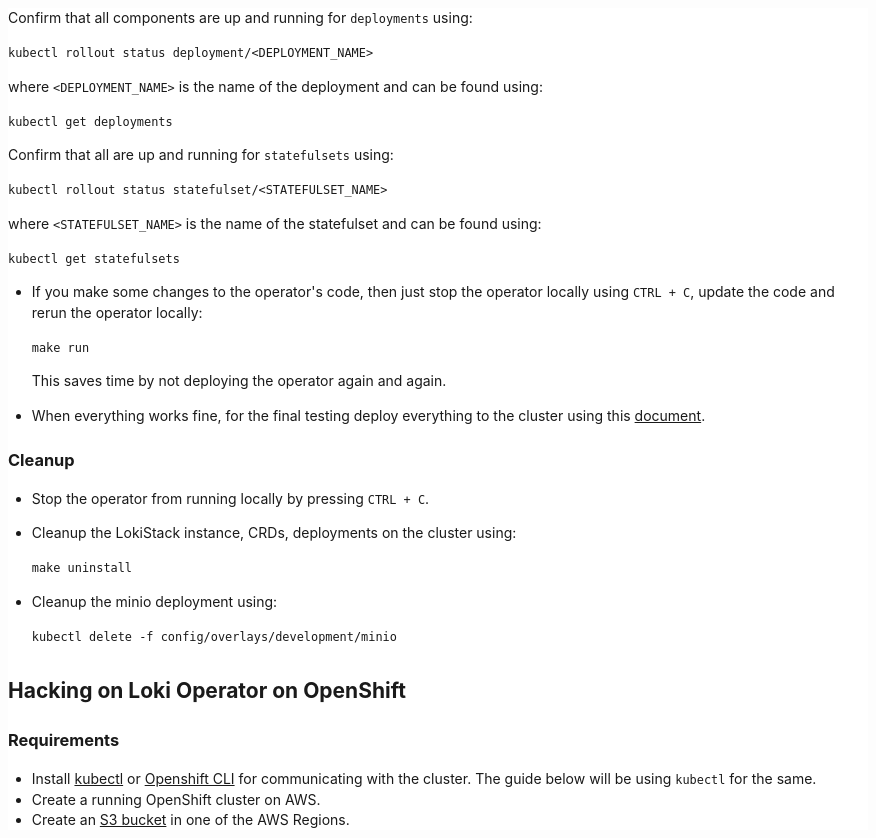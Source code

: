   Confirm that all components are up and running for `deployments` using:

  ```console
  kubectl rollout status deployment/<DEPLOYMENT_NAME>  
  ```
    
  where `<DEPLOYMENT_NAME>` is the name of the deployment and can be found using:

  ```console  
  kubectl get deployments
  ```

  Confirm that all are up and running for `statefulsets` using:
  
  ```console
  kubectl rollout status statefulset/<STATEFULSET_NAME>
  ```
  
  where `<STATEFULSET_NAME>` is the name of the statefulset and can be found using:
  
  ```console
  kubectl get statefulsets
  ```
  
* If you make some changes to the operator's code, then just stop the operator locally using `CTRL + C`, update the code and rerun the operator locally:
  
  ```console
  make run
  ```

  This saves time by not deploying the operator again and again.

* When everything works fine, for the final testing deploy everything to the cluster using this [document](https://github.com/ViaQ/loki-operator/blob/master/docs/hack_loki_operator.md#hacking-on-loki-operator-using-kind).

### Cleanup

* Stop the operator from running locally by pressing `CTRL + C`.

* Cleanup the LokiStack instance, CRDs, deployments on the cluster using:

  ```console
  make uninstall
  ```
  
* Cleanup the minio deployment using:

  ```console
  kubectl delete -f config/overlays/development/minio
  ```

## Hacking on Loki Operator on OpenShift

### Requirements

* Install [kubectl](https://kubernetes.io/docs/tasks/tools/#kubectl) or [Openshift CLI](https://docs.openshift.com/container-platform/latest/cli_reference/openshift_cli/getting-started-cli.html) for communicating with the cluster. The guide below will be using `kubectl` for the same.
* Create a running OpenShift cluster on AWS.
* Create an [S3 bucket](https://docs.aws.amazon.com/AmazonS3/latest/userguide/create-bucket-overview.html) in one of the AWS Regions.
